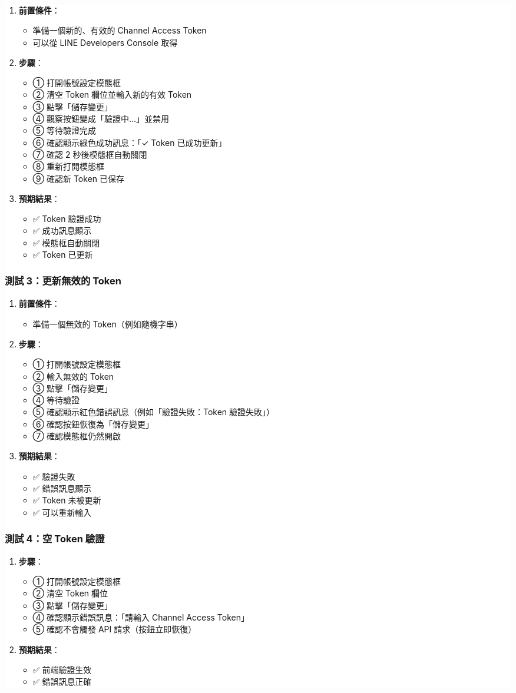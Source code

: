 1. **前置條件**：
   - 準備一個新的、有效的 Channel Access Token
   - 可以從 LINE Developers Console 取得

2. **步驟**：
   - ① 打開帳號設定模態框
   - ② 清空 Token 欄位並輸入新的有效 Token
   - ③ 點擊「儲存變更」
   - ④ 觀察按鈕變成「驗證中...」並禁用
   - ⑤ 等待驗證完成
   - ⑥ 確認顯示綠色成功訊息：「✓ Token 已成功更新」
   - ⑦ 確認 2 秒後模態框自動關閉
   - ⑧ 重新打開模態框
   - ⑨ 確認新 Token 已保存

3. **預期結果**：
   - ✅ Token 驗證成功
   - ✅ 成功訊息顯示
   - ✅ 模態框自動關閉
   - ✅ Token 已更新

### 測試 3：更新無效的 Token

1. **前置條件**：
   - 準備一個無效的 Token（例如隨機字串）

2. **步驟**：
   - ① 打開帳號設定模態框
   - ② 輸入無效的 Token
   - ③ 點擊「儲存變更」
   - ④ 等待驗證
   - ⑤ 確認顯示紅色錯誤訊息（例如「驗證失敗：Token 驗證失敗」）
   - ⑥ 確認按鈕恢復為「儲存變更」
   - ⑦ 確認模態框仍然開啟

3. **預期結果**：
   - ✅ 驗證失敗
   - ✅ 錯誤訊息顯示
   - ✅ Token 未被更新
   - ✅ 可以重新輸入

### 測試 4：空 Token 驗證

1. **步驟**：
   - ① 打開帳號設定模態框
   - ② 清空 Token 欄位
   - ③ 點擊「儲存變更」
   - ④ 確認顯示錯誤訊息：「請輸入 Channel Access Token」
   - ⑤ 確認不會觸發 API 請求（按鈕立即恢復）

2. **預期結果**：
   - ✅ 前端驗證生效
   - ✅ 錯誤訊息正確
